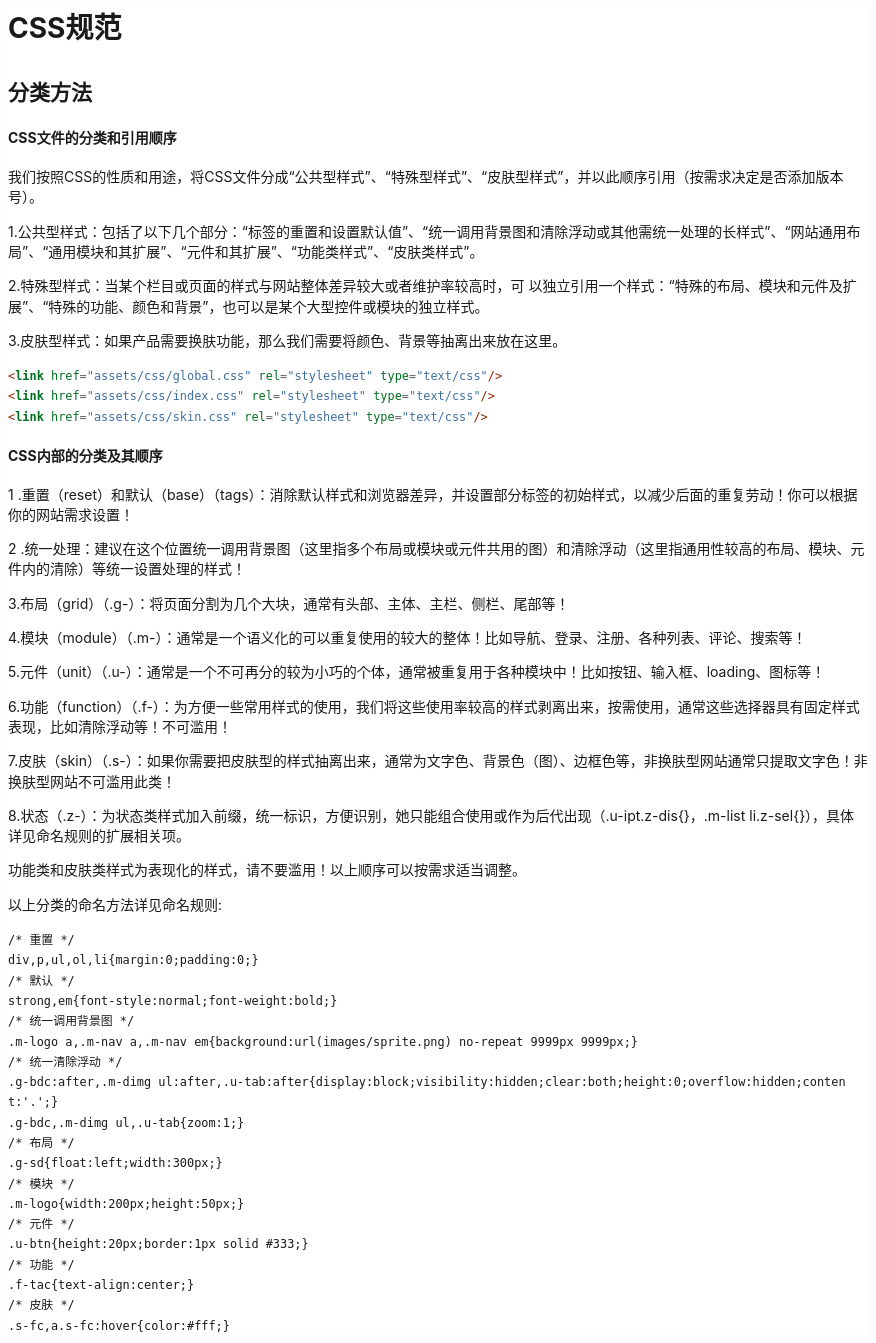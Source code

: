 # CSS规范 
## 分类方法
####   CSS文件的分类和引用顺序
我们按照CSS的性质和用途，将CSS文件分成“公共型样式”、“特殊型样式”、“皮肤型样式”，并以此顺序引用（按需求决定是否添加版本号）。


1.公共型样式：包括了以下几个部分：“标签的重置和设置默认值”、“统一调用背景图和清除浮动或其他需统一处理的长样式”、“网站通用布局”、“通用模块和其扩展”、“元件和其扩展”、“功能类样式”、“皮肤类样式”。

2.特殊型样式：当某个栏目或页面的样式与网站整体差异较大或者维护率较高时，可 以独立引用一个样式：“特殊的布局、模块和元件及扩展”、“特殊的功能、颜色和背景”，也可以是某个大型控件或模块的独立样式。

3.皮肤型样式：如果产品需要换肤功能，那么我们需要将颜色、背景等抽离出来放在这里。


```html
<link href="assets/css/global.css" rel="stylesheet" type="text/css"/>
<link href="assets/css/index.css" rel="stylesheet" type="text/css"/>
<link href="assets/css/skin.css" rel="stylesheet" type="text/css"/>
```

####  CSS内部的分类及其顺序

1 .重置（reset）和默认（base）（tags）：消除默认样式和浏览器差异，并设置部分标签的初始样式，以减少后面的重复劳动！你可以根据你的网站需求设置！

2 .统一处理：建议在这个位置统一调用背景图（这里指多个布局或模块或元件共用的图）和清除浮动（这里指通用性较高的布局、模块、元件内的清除）等统一设置处理的样式！

3.布局（grid）（.g-）：将页面分割为几个大块，通常有头部、主体、主栏、侧栏、尾部等！

4.模块（module）（.m-）：通常是一个语义化的可以重复使用的较大的整体！比如导航、登录、注册、各种列表、评论、搜索等！

5.元件（unit）（.u-）：通常是一个不可再分的较为小巧的个体，通常被重复用于各种模块中！比如按钮、输入框、loading、图标等！

6.功能（function）（.f-）：为方便一些常用样式的使用，我们将这些使用率较高的样式剥离出来，按需使用，通常这些选择器具有固定样式表现，比如清除浮动等！不可滥用！

7.皮肤（skin）（.s-）：如果你需要把皮肤型的样式抽离出来，通常为文字色、背景色（图）、边框色等，非换肤型网站通常只提取文字色！非换肤型网站不可滥用此类！

8.状态（.z-）：为状态类样式加入前缀，统一标识，方便识别，她只能组合使用或作为后代出现（.u-ipt.z-dis{}，.m-list li.z-sel{}），具体详见命名规则的扩展相关项。

功能类和皮肤类样式为表现化的样式，请不要滥用！以上顺序可以按需求适当调整。

以上分类的命名方法详见命名规则:


```html
/* 重置 */
div,p,ul,ol,li{margin:0;padding:0;}
/* 默认 */
strong,em{font-style:normal;font-weight:bold;}
/* 统一调用背景图 */
.m-logo a,.m-nav a,.m-nav em{background:url(images/sprite.png) no-repeat 9999px 9999px;}
/* 统一清除浮动 */
.g-bdc:after,.m-dimg ul:after,.u-tab:after{display:block;visibility:hidden;clear:both;height:0;overflow:hidden;content:'.';}
.g-bdc,.m-dimg ul,.u-tab{zoom:1;}
/* 布局 */
.g-sd{float:left;width:300px;}
/* 模块 */
.m-logo{width:200px;height:50px;}
/* 元件 */
.u-btn{height:20px;border:1px solid #333;}
/* 功能 */
.f-tac{text-align:center;}
/* 皮肤 */
.s-fc,a.s-fc:hover{color:#fff;}
```
